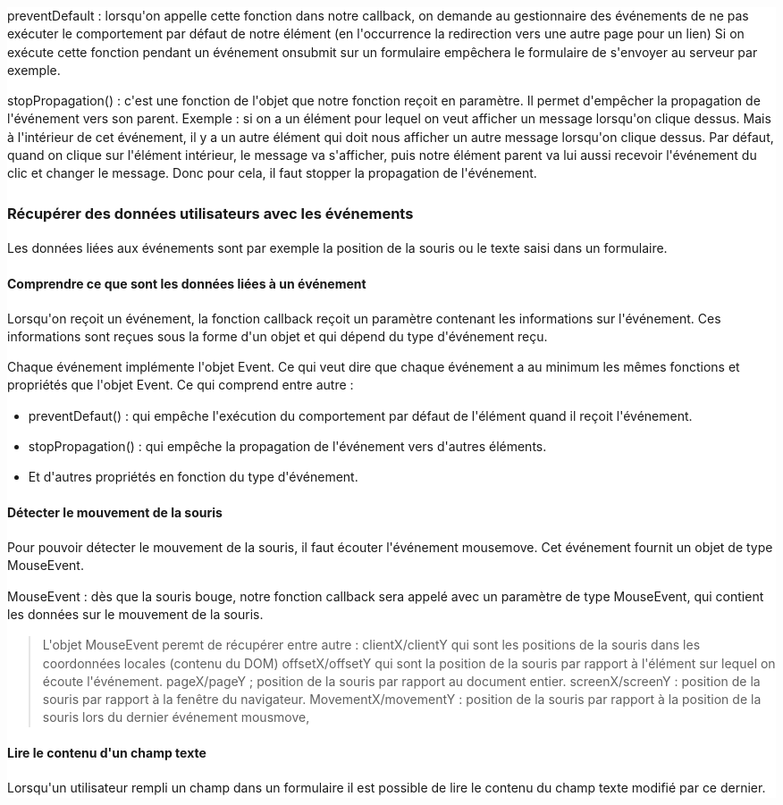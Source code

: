 preventDefault : lorsqu'on appelle cette fonction dans notre callback, on demande au gestionnaire des événements de ne pas exécuter le comportement par défaut de notre élément (en l'occurrence la redirection vers une autre page pour un lien)
Si on exécute cette fonction pendant un événement  onsubmit sur un formulaire empêchera le formulaire de s'envoyer au serveur par exemple.

stopPropagation() : c'est une fonction de l'objet que notre fonction reçoit en paramètre. Il permet d'empêcher la propagation de l'événement vers son parent. Exemple : si on a un élément pour lequel on veut afficher un message lorsqu'on clique dessus. Mais à l'intérieur de cet événement, il y a un autre élément qui doit nous afficher un autre message lorsqu'on clique dessus. Par défaut, quand on clique sur l'élément intérieur, le message va s'afficher, puis notre élément parent va lui aussi recevoir l'événement du clic et changer le message. Donc pour cela, il faut stopper la propagation de l'événement.  

### Récupérer des données utilisateurs avec les événements

Les données liées aux événements sont par exemple la position de la souris ou le texte saisi dans un formulaire.

#### Comprendre ce que sont les données liées à un événement

Lorsqu'on reçoit un événement, la fonction callback reçoit un paramètre contenant les informations sur l'événement. Ces informations sont reçues sous la forme d'un objet et qui dépend du type d'événement reçu.

Chaque événement implémente l'objet Event. Ce qui veut dire que chaque événement a au minimum les mêmes fonctions et propriétés que l'objet Event.  Ce qui comprend entre autre :

- preventDefaut() : qui empêche l'exécution du comportement par défaut de l'élément quand il reçoit l'événement.

- stopPropagation() : qui empêche la propagation de l'événement vers d'autres éléments.

- Et d'autres propriétés en fonction du type d'événement.

#### Détecter le mouvement de la souris

Pour pouvoir détecter le mouvement de la souris, il faut écouter l'événement mousemove. Cet événement fournit un objet de type MouseEvent.

MouseEvent : dès que la souris bouge, notre fonction callback sera appelé avec un paramètre de type MouseEvent, qui contient les données sur le mouvement de la souris.

>L'objet MouseEvent peremt de récupérer entre autre : clientX/clientY qui sont les positions de la souris dans les coordonnées locales (contenu du DOM)
offsetX/offsetY qui sont la position de la souris par rapport à l'élément sur lequel on écoute l'événement.
pageX/pageY ; position de la souris par rapport au document entier.
screenX/screenY : position de la souris par rapport à la fenêtre du navigateur.
MovementX/movementY : position de la souris par rapport à la position de la souris lors du dernier événement mousmove,


#### Lire le contenu d'un champ texte
Lorsqu'un utilisateur rempli un champ dans un formulaire il est possible de lire le contenu du champ texte modifié par ce dernier.
